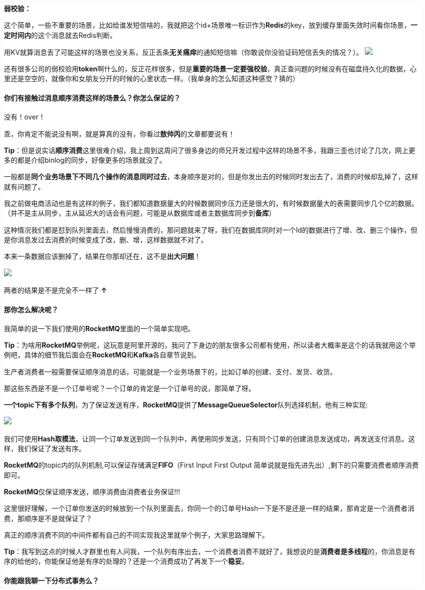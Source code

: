 **弱校验：**

这个简单，一些不重要的场景，比如给谁发短信啥的，我就把这个id+场景唯一标识作为**Redis**的key，放到缓存里面失效时间看你场景，**一定时间内**的这个消息就去Redis判断。

用KV就算消息丢了可能这样的场景也没关系，反正丢条**无关痛痒**的通知短信嘛（你敢说你没验证码短信丢失的情况？）。 ![](http://n.sinaimg.cn/sinacn11/0/w400h400/20180729/def2-hfxsxzh3601415.jpg)

还有很多公司的弱校验用**token**啊什么的，反正花样很多，但是**重要的场景一定要强校验**，真正查问题的时候没有在磁盘持久化的数据，心里还是空空的，就像你和女朋友分开的时候的心里状态一样。（我单身的怎么知道这种感觉？猜的）

#### 你们有接触过消息顺序消费这样的场景么？你怎么保证的？

没有！over！

乖，你肯定不能说没有啊，就是算真的没有，你看过**敖帅丙**的文章都要说有！

**Tip**：但是说实话**顺序消费**这里很难介绍，我上周到这周问了很多身边的师兄开发过程中这样的场景不多，我跟三歪也讨论了几次，网上更多的都是介绍binlog的同步，好像更多的场景就没了。

一般都是**同个业务场景下不同几个操作的消息同时过去**，本身顺序是对的，但是你发出去的时候同时发出去了，消费的时候却乱掉了，这样就有问题了。

我之前做电商活动也是有这样的例子，我们都知道数据量大的时候数据同步压力还是很大的，有时候数据量大的表需要同步几个亿的数据。（并不是主从同步，主从延迟大的话会有问题，可能是从数据库或者主数据库同步到**备库**）

这种情况我们都是怼到队列里面去，然后慢慢消费的，那问题就来了呀，我们在数据库同时对一个Id的数据进行了增、改、删三个操作，但是你消息发过去消费的时候变成了改，删、增，这样数据就不对了。

本来一条数据应该删掉了，结果在你那却还在，这不是**出大问题**！

![](https://tva1.sinaimg.cn/large/006y8mN6ly1g91aa7fdi0j30fl093aaa.jpg)

两者的结果是不是完全不一样了 **↑**

#### 那你怎么解决呢？

我简单的说一下我们使用的**RocketMQ**里面的一个简单实现吧。

**Tip**：为啥用**RocketMQ**举例呢，这玩意是阿里开源的，我问了下身边的朋友很多公司都有使用，所以读者大概率是这个的话我就用这个举例吧，具体的细节我后面会在**RocketMQ**和**Kafka**各自章节说到。

生产者消费者一般需要保证顺序消息的话，可能就是一个业务场景下的，比如订单的创建、支付、发货、收货。

那这些东西是不是一个订单号呢？一个订单的肯定是一个订单号的说，那简单了呀。

**一个topic下有多个队列**，为了保证发送有序，**RocketMQ**提供了**MessageQueueSelector**队列选择机制，他有三种实现:

![](https://img-blog.csdnimg.cn/20181128124324615.png)

我们可使用**Hash取模法**，让同一个订单发送到同一个队列中，再使用同步发送，只有同个订单的创建消息发送成功，再发送支付消息。这样，我们保证了发送有序。

**RocketMQ**的topic内的队列机制,可以保证存储满足**FIFO**（First Input First Output 简单说就是指先进先出）,剩下的只需要消费者顺序消费即可。

**RocketMQ**仅保证顺序发送，顺序消费由消费者业务保证!!!

这里很好理解，一个订单你发送的时候放到一个队列里面去，你同一个的订单号Hash一下是不是还是一样的结果，那肯定是一个消费者消费，那顺序是不是就保证了？

真正的顺序消费不同的中间件都有自己的不同实现我这里就举个例子，大家思路理解下。

**Tip**：我写到这点的时候人才群里也有人问我，一个队列有序出去，一个消费者消费不就好了，我想说的是**消费者是多线程**的，你消息是有序的给他的，你能保证他是有序的处理的？还是一个消费成功了再发下一个**稳妥**。

#### 你能跟我聊一下分布式事务么？
